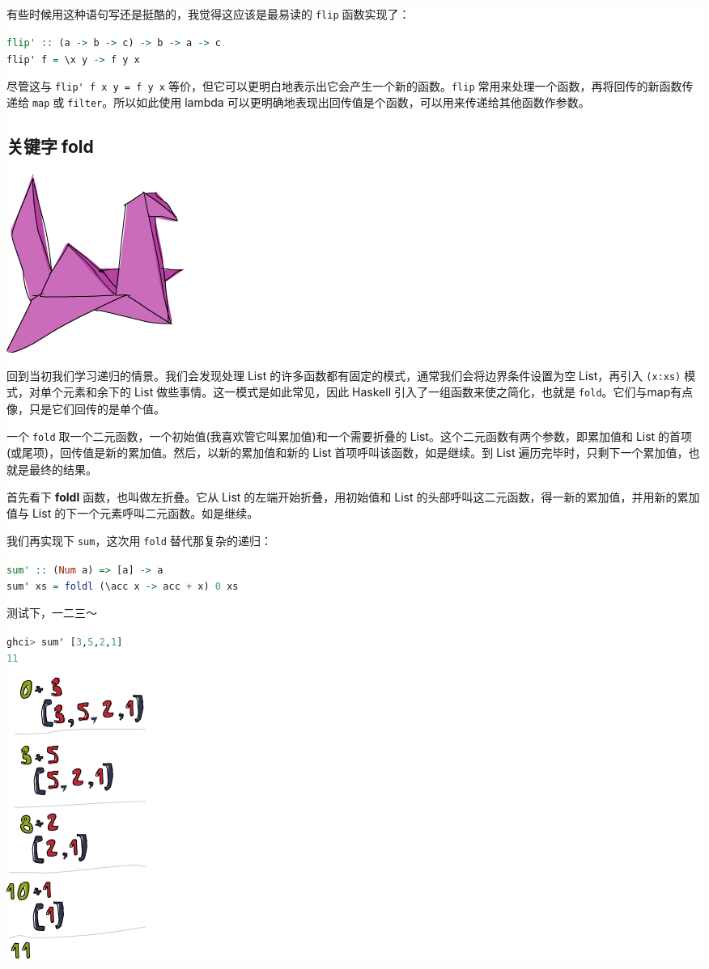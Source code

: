 有些时候用这种语句写还是挺酷的，我觉得这应该是最易读的 ``flip`` 函数实现了：
 
```haskell
flip' :: (a -> b -> c) -> b -> a -> c  
flip' f = \x y -> f y x  
```

尽管这与 ``flip' f x y = f y x`` 等价，但它可以更明白地表示出它会产生一个新的函数。``flip`` 常用来处理一个函数，再将回传的新函数传递给 ``map`` 或 ``filter``。所以如此使用 lambda 可以更明确地表现出回传值是个函数，可以用来传递给其他函数作参数。



##  关键字 fold

![](origami.png)

回到当初我们学习递归的情景。我们会发现处理 List 的许多函数都有固定的模式，通常我们会将边界条件设置为空 List，再引入 ``(x:xs)`` 模式，对单个元素和余下的 List 做些事情。这一模式是如此常见，因此 Haskell 引入了一组函数来使之简化，也就是 ``fold``。它们与map有点像，只是它们回传的是单个值。
 
一个 ``fold`` 取一个二元函数，一个初始值(我喜欢管它叫累加值)和一个需要折叠的 List。这个二元函数有两个参数，即累加值和 List 的首项(或尾项)，回传值是新的累加值。然后，以新的累加值和新的 List 首项呼叫该函数，如是继续。到 List 遍历完毕时，只剩下一个累加值，也就是最终的结果。

首先看下 **foldl** 函数，也叫做左折叠。它从 List 的左端开始折叠，用初始值和 List 的头部呼叫这二元函数，得一新的累加值，并用新的累加值与 List 的下一个元素呼叫二元函数。如是继续。
 
我们再实现下 ``sum``，这次用 ``fold`` 替代那复杂的递归：

```haskell
sum' :: (Num a) => [a] -> a  
sum' xs = foldl (\acc x -> acc + x) 0 xs  
```

测试下，一二三～
 
```haskell
ghci> sum' [3,5,2,1]  
11
``` 

![](foldl.png)
